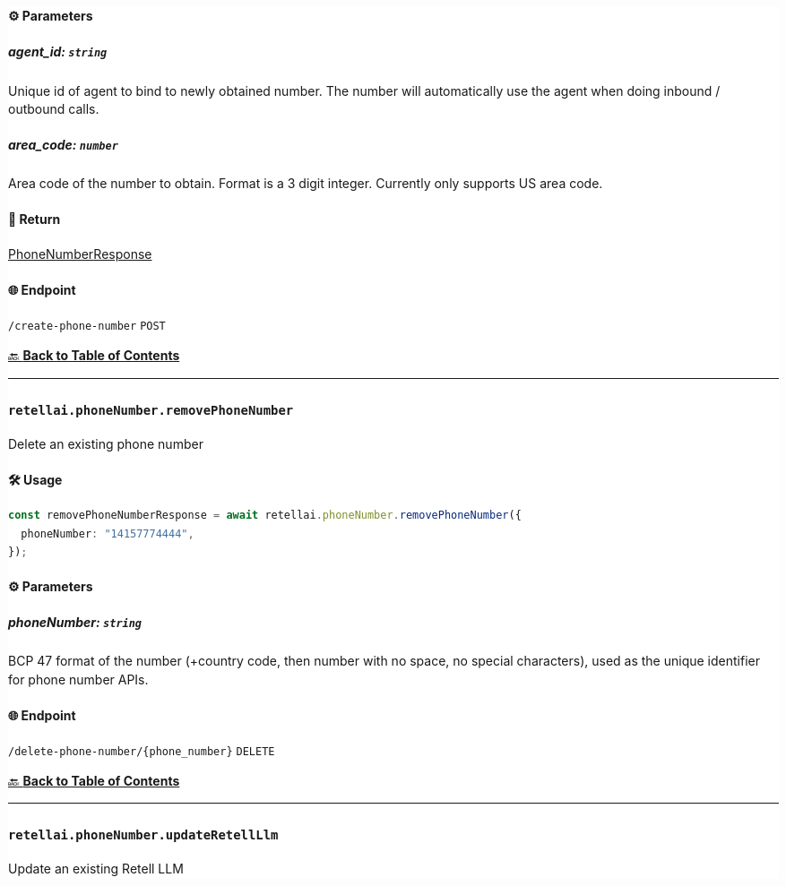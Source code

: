 #### ⚙️ Parameters<a id="⚙️-parameters"></a>

##### agent_id: `string`<a id="agent_id-string"></a>

Unique id of agent to bind to newly obtained number. The number will automatically use the agent when doing inbound / outbound calls.

##### area_code: `number`<a id="area_code-number"></a>

Area code of the number to obtain. Format is a 3 digit integer. Currently only supports US area code.

#### 🔄 Return<a id="🔄-return"></a>

[PhoneNumberResponse](./models/phone-number-response.ts)

#### 🌐 Endpoint<a id="🌐-endpoint"></a>

`/create-phone-number` `POST`

[🔙 **Back to Table of Contents**](#table-of-contents)

---


### `retellai.phoneNumber.removePhoneNumber`<a id="retellaiphonenumberremovephonenumber"></a>

Delete an existing phone number

#### 🛠️ Usage<a id="🛠️-usage"></a>

```typescript
const removePhoneNumberResponse = await retellai.phoneNumber.removePhoneNumber({
  phoneNumber: "14157774444",
});
```

#### ⚙️ Parameters<a id="⚙️-parameters"></a>

##### phoneNumber: `string`<a id="phonenumber-string"></a>

BCP 47 format of the number (+country code, then number with no space, no special characters), used as the unique identifier for phone number APIs.

#### 🌐 Endpoint<a id="🌐-endpoint"></a>

`/delete-phone-number/{phone_number}` `DELETE`

[🔙 **Back to Table of Contents**](#table-of-contents)

---


### `retellai.phoneNumber.updateRetellLlm`<a id="retellaiphonenumberupdateretellllm"></a>

Update an existing Retell LLM
